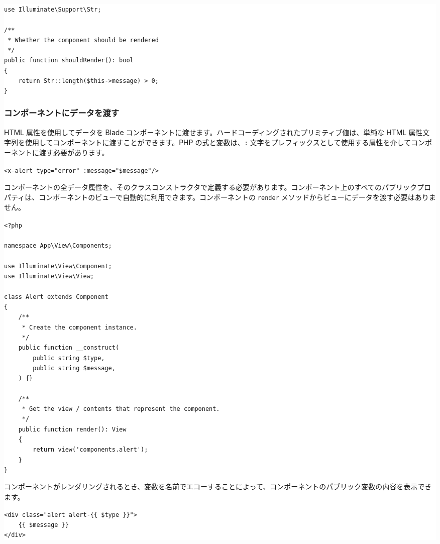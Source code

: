     use Illuminate\Support\Str;

    /**
     * Whether the component should be rendered
     */
    public function shouldRender(): bool
    {
        return Str::length($this->message) > 0;
    }

<a name="passing-data-to-components"></a>
### コンポーネントにデータを渡す

HTML 属性を使用してデータを Blade コンポーネントに渡せます。ハードコーディングされたプリミティブ値は、単純な HTML 属性文字列を使用してコンポーネントに渡すことができます。PHP の式と変数は、`:` 文字をプレフィックスとして使用する属性を介してコンポーネントに渡す必要があります。

```blade
<x-alert type="error" :message="$message"/>
```

コンポーネントの全データ属性を、そのクラスコンストラクタで定義する必要があります。コンポーネント上のすべてのパブリックプロパティは、コンポーネントのビューで自動的に利用できます。コンポーネントの `render` メソッドからビューにデータを渡す必要はありません。

    <?php

    namespace App\View\Components;

    use Illuminate\View\Component;
    use Illuminate\View\View;

    class Alert extends Component
    {
        /**
         * Create the component instance.
         */
        public function __construct(
            public string $type,
            public string $message,
        ) {}

        /**
         * Get the view / contents that represent the component.
         */
        public function render(): View
        {
            return view('components.alert');
        }
    }

コンポーネントがレンダリングされるとき、変数を名前でエコーすることによって、コンポーネントのパブリック変数の内容を表示できます。

```blade
<div class="alert alert-{{ $type }}">
    {{ $message }}
</div>
```
